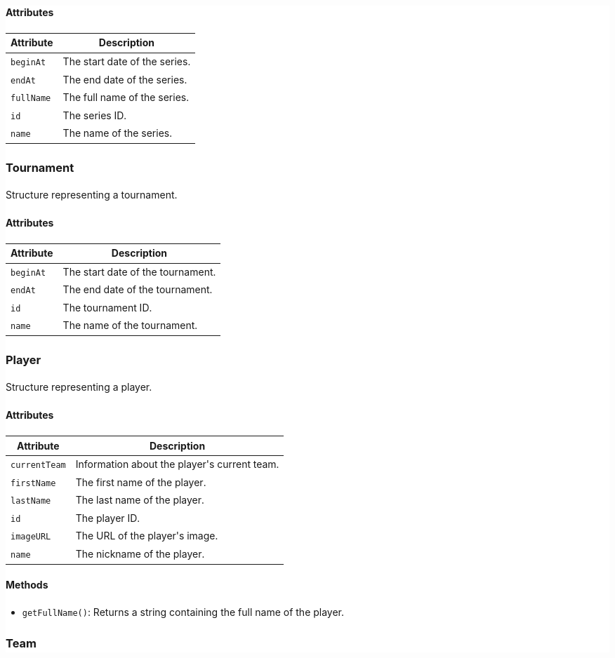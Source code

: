 #### Attributes

| Attribute | Description |
|---|---|
| `beginAt` | The start date of the series. |
| `endAt` | The end date of the series. |
| `fullName` | The full name of the series. |
| `id` | The series ID. |
| `name` | The name of the series. |

### Tournament

Structure representing a tournament.

#### Attributes

| Attribute | Description |
|---|---|
| `beginAt` | The start date of the tournament. |
| `endAt` | The end date of the tournament. |
| `id` | The tournament ID. |
| `name` | The name of the tournament. |

### Player

Structure representing a player.

#### Attributes

| Attribute | Description |
|---|---|
| `currentTeam` | Information about the player's current team. |
| `firstName` | The first name of the player. |
| `lastName` | The last name of the player. |
| `id` | The player ID. |
| `imageURL` | The URL of the player's image. |
| `name` | The nickname of the player. |

#### Methods

- `getFullName()`: Returns a string containing the full name of the player.

### Team
